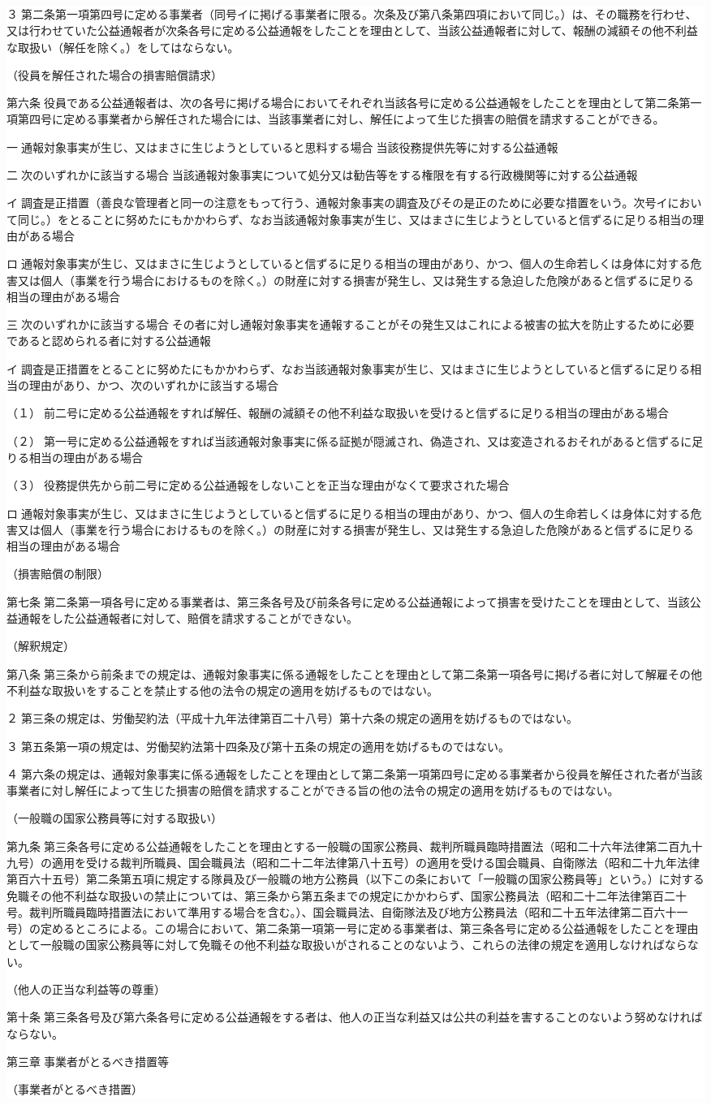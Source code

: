 ３ 第二条第一項第四号に定める事業者（同号イに掲げる事業者に限る。次条及び第八条第四項において同じ。）は、その職務を行わせ、又は行わせていた公益通報者が次条各号に定める公益通報をしたことを理由として、当該公益通報者に対して、報酬の減額その他不利益な取扱い（解任を除く。）をしてはならない。

（役員を解任された場合の損害賠償請求）

第六条 役員である公益通報者は、次の各号に掲げる場合においてそれぞれ当該各号に定める公益通報をしたことを理由として第二条第一項第四号に定める事業者から解任された場合には、当該事業者に対し、解任によって生じた損害の賠償を請求することができる。

一 通報対象事実が生じ、又はまさに生じようとしていると思料する場合 当該役務提供先等に対する公益通報

二 次のいずれかに該当する場合 当該通報対象事実について処分又は勧告等をする権限を有する行政機関等に対する公益通報

イ 調査是正措置（善良な管理者と同一の注意をもって行う、通報対象事実の調査及びその是正のために必要な措置をいう。次号イにおいて同じ。）をとることに努めたにもかかわらず、なお当該通報対象事実が生じ、又はまさに生じようとしていると信ずるに足りる相当の理由がある場合

ロ 通報対象事実が生じ、又はまさに生じようとしていると信ずるに足りる相当の理由があり、かつ、個人の生命若しくは身体に対する危害又は個人（事業を行う場合におけるものを除く。）の財産に対する損害が発生し、又は発生する急迫した危険があると信ずるに足りる相当の理由がある場合

三 次のいずれかに該当する場合 その者に対し通報対象事実を通報することがその発生又はこれによる被害の拡大を防止するために必要であると認められる者に対する公益通報

イ 調査是正措置をとることに努めたにもかかわらず、なお当該通報対象事実が生じ、又はまさに生じようとしていると信ずるに足りる相当の理由があり、かつ、次のいずれかに該当する場合

（１） 前二号に定める公益通報をすれば解任、報酬の減額その他不利益な取扱いを受けると信ずるに足りる相当の理由がある場合

（２） 第一号に定める公益通報をすれば当該通報対象事実に係る証拠が隠滅され、偽造され、又は変造されるおそれがあると信ずるに足りる相当の理由がある場合

（３） 役務提供先から前二号に定める公益通報をしないことを正当な理由がなくて要求された場合

ロ 通報対象事実が生じ、又はまさに生じようとしていると信ずるに足りる相当の理由があり、かつ、個人の生命若しくは身体に対する危害又は個人（事業を行う場合におけるものを除く。）の財産に対する損害が発生し、又は発生する急迫した危険があると信ずるに足りる相当の理由がある場合

（損害賠償の制限）

第七条 第二条第一項各号に定める事業者は、第三条各号及び前条各号に定める公益通報によって損害を受けたことを理由として、当該公益通報をした公益通報者に対して、賠償を請求することができない。

（解釈規定）

第八条 第三条から前条までの規定は、通報対象事実に係る通報をしたことを理由として第二条第一項各号に掲げる者に対して解雇その他不利益な取扱いをすることを禁止する他の法令の規定の適用を妨げるものではない。

２ 第三条の規定は、労働契約法（平成十九年法律第百二十八号）第十六条の規定の適用を妨げるものではない。

３ 第五条第一項の規定は、労働契約法第十四条及び第十五条の規定の適用を妨げるものではない。

４ 第六条の規定は、通報対象事実に係る通報をしたことを理由として第二条第一項第四号に定める事業者から役員を解任された者が当該事業者に対し解任によって生じた損害の賠償を請求することができる旨の他の法令の規定の適用を妨げるものではない。

（一般職の国家公務員等に対する取扱い）

第九条 第三条各号に定める公益通報をしたことを理由とする一般職の国家公務員、裁判所職員臨時措置法（昭和二十六年法律第二百九十九号）の適用を受ける裁判所職員、国会職員法（昭和二十二年法律第八十五号）の適用を受ける国会職員、自衛隊法（昭和二十九年法律第百六十五号）第二条第五項に規定する隊員及び一般職の地方公務員（以下この条において「一般職の国家公務員等」という。）に対する免職その他不利益な取扱いの禁止については、第三条から第五条までの規定にかかわらず、国家公務員法（昭和二十二年法律第百二十号。裁判所職員臨時措置法において準用する場合を含む。）、国会職員法、自衛隊法及び地方公務員法（昭和二十五年法律第二百六十一号）の定めるところによる。この場合において、第二条第一項第一号に定める事業者は、第三条各号に定める公益通報をしたことを理由として一般職の国家公務員等に対して免職その他不利益な取扱いがされることのないよう、これらの法律の規定を適用しなければならない。

（他人の正当な利益等の尊重）

第十条 第三条各号及び第六条各号に定める公益通報をする者は、他人の正当な利益又は公共の利益を害することのないよう努めなければならない。

第三章 事業者がとるべき措置等

（事業者がとるべき措置）
